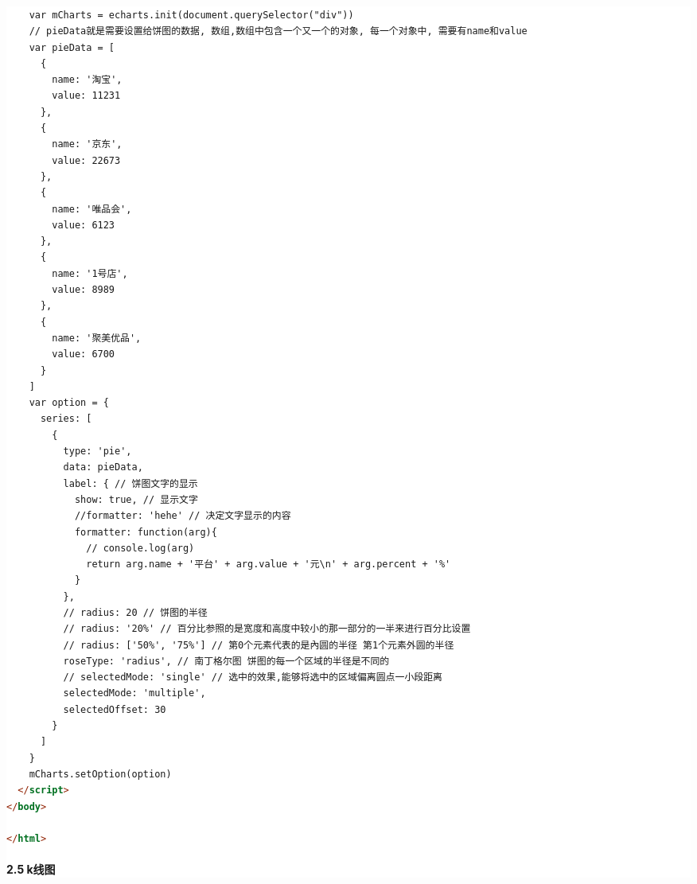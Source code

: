 ```html
    var mCharts = echarts.init(document.querySelector("div"))
    // pieData就是需要设置给饼图的数据, 数组,数组中包含一个又一个的对象, 每一个对象中, 需要有name和value
    var pieData = [
      {
        name: '淘宝',
        value: 11231
      },
      {
        name: '京东',
        value: 22673
      },
      {
        name: '唯品会',
        value: 6123
      },
      {
        name: '1号店',
        value: 8989
      },
      {
        name: '聚美优品',
        value: 6700
      }
    ]
    var option = {
      series: [
        {
          type: 'pie',
          data: pieData,
          label: { // 饼图文字的显示
            show: true, // 显示文字
            //formatter: 'hehe' // 决定文字显示的内容
            formatter: function(arg){
              // console.log(arg)
              return arg.name + '平台' + arg.value + '元\n' + arg.percent + '%'
            }
          },
          // radius: 20 // 饼图的半径
          // radius: '20%' // 百分比参照的是宽度和高度中较小的那一部分的一半来进行百分比设置
          // radius: ['50%', '75%'] // 第0个元素代表的是內圆的半径 第1个元素外圆的半径
          roseType: 'radius', // 南丁格尔图 饼图的每一个区域的半径是不同的
          // selectedMode: 'single' // 选中的效果,能够将选中的区域偏离圆点一小段距离
          selectedMode: 'multiple',
          selectedOffset: 30
        }
      ]
    }
    mCharts.setOption(option)
  </script>
</body>

</html>
```
#### 2.5 k线图
